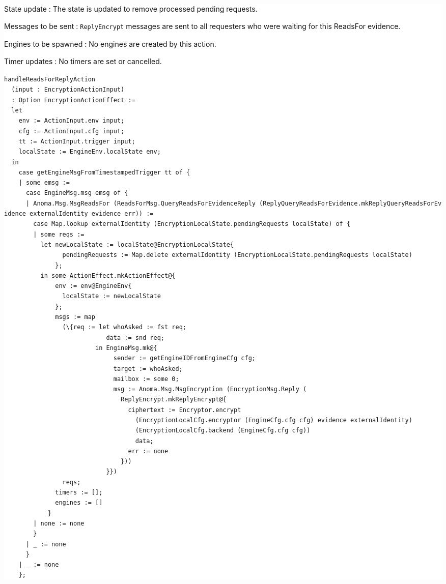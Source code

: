 State update
: The state is updated to remove processed pending requests.

Messages to be sent
: `ReplyEncrypt` messages are sent to all requesters who were waiting
for this ReadsFor evidence.

Engines to be spawned
: No engines are created by this action.

Timer updates
: No timers are set or cancelled.

```juvix
handleReadsForReplyAction
  (input : EncryptionActionInput)
  : Option EncryptionActionEffect :=
  let
    env := ActionInput.env input;
    cfg := ActionInput.cfg input;
    tt := ActionInput.trigger input;
    localState := EngineEnv.localState env;
  in
    case getEngineMsgFromTimestampedTrigger tt of {
    | some emsg :=
      case EngineMsg.msg emsg of {
      | Anoma.Msg.MsgReadsFor (ReadsForMsg.QueryReadsForEvidenceReply (ReplyQueryReadsForEvidence.mkReplyQueryReadsForEvidence externalIdentity evidence err)) :=
        case Map.lookup externalIdentity (EncryptionLocalState.pendingRequests localState) of {
        | some reqs :=
          let newLocalState := localState@EncryptionLocalState{
                pendingRequests := Map.delete externalIdentity (EncryptionLocalState.pendingRequests localState)
              };
          in some ActionEffect.mkActionEffect@{
              env := env@EngineEnv{
                localState := newLocalState
              };
              msgs := map
                (\{req := let whoAsked := fst req;
                            data := snd req;
                         in EngineMsg.mk@{
                              sender := getEngineIDFromEngineCfg cfg;
                              target := whoAsked;
                              mailbox := some 0;
                              msg := Anoma.Msg.MsgEncryption (EncryptionMsg.Reply (
                                ReplyEncrypt.mkReplyEncrypt@{
                                  ciphertext := Encryptor.encrypt
                                    (EncryptionLocalCfg.encryptor (EngineCfg.cfg cfg) evidence externalIdentity)
                                    (EncryptionLocalCfg.backend (EngineCfg.cfg cfg))
                                    data;
                                  err := none
                                }))
                            }})
                reqs;
              timers := [];
              engines := []
            }
        | none := none
        }
      | _ := none
      }
    | _ := none
    };
```